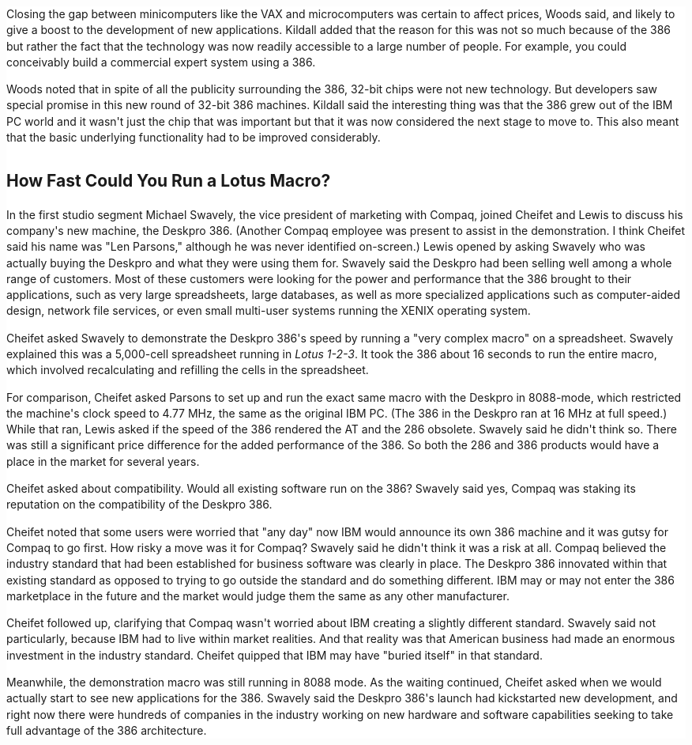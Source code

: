 Closing the gap between minicomputers like the VAX and microcomputers was certain to affect prices, Woods said, and likely to give a boost to the development of new applications. Kildall added that the reason for this was not so much because of the 386 but rather the fact that the technology was now readily accessible to a large number of people. For example, you could conceivably build a commercial expert system using a 386.

Woods noted that in spite of all the publicity surrounding the 386, 32-bit chips were not new technology. But developers saw special promise in this new round of 32-bit 386 machines. Kildall said the interesting thing was that the 386 grew out of the IBM PC world and it wasn't just the chip that was important but that it was now considered the next stage to move to. This also meant that the basic underlying functionality had to be improved considerably.

## How Fast Could You Run a Lotus Macro?

In the first studio segment Michael Swavely, the vice president of marketing with Compaq, joined Cheifet and Lewis to discuss his company's new machine, the Deskpro 386. (Another Compaq employee was present to assist in the demonstration. I think Cheifet said his name was "Len Parsons," although he was never identified on-screen.) Lewis opened by asking Swavely who was actually buying the Deskpro and what they were using them for. Swavely said the Deskpro had been selling well among a whole range of customers. Most of these customers were looking for the power and performance that the 386 brought to their applications, such as very large spreadsheets, large databases, as well as more specialized applications such as computer-aided design, network file services, or even small multi-user systems running the XENIX operating system.

Cheifet asked Swavely to demonstrate the Deskpro 386's speed by running a "very complex macro" on a spreadsheet. Swavely explained this was a 5,000-cell spreadsheet running in *Lotus 1-2-3*. It took the 386 about 16 seconds to run the entire macro, which involved recalculating and refilling the cells in the spreadsheet.

For comparison, Cheifet asked Parsons to set up and run the exact same macro with the Deskpro in 8088-mode, which restricted the machine's clock speed to 4.77 MHz, the same as the original IBM PC. (The 386 in the Deskpro ran at 16 MHz at full speed.) While that ran, Lewis asked if the speed of the 386 rendered the AT and the 286 obsolete. Swavely said he didn't think so. There was still a significant price difference for the added performance of the 386. So both the 286 and 386 products would have a place in the market for several years.

Cheifet asked about compatibility. Would all existing software run on the 386? Swavely said yes, Compaq was staking its reputation on the compatibility of the Deskpro 386.

Cheifet noted that some users were worried that "any day" now IBM would announce its own 386 machine and it was gutsy for Compaq to go first. How risky a move was it for Compaq? Swavely said he didn't think it was a risk at all. Compaq believed the industry standard that had been established for business software was clearly in place. The Deskpro 386 innovated within that existing standard as opposed to trying to go outside the standard and do something different. IBM may or may not enter the 386 marketplace in the future and the market would judge them the same as any other manufacturer.

Cheifet followed up, clarifying that Compaq wasn't worried about IBM creating a slightly different standard. Swavely said not particularly, because IBM had to live within market realities. And that reality was that American business had made an enormous investment in the industry standard. Cheifet quipped that IBM may have "buried itself" in that standard.

Meanwhile, the demonstration macro was still running in 8088 mode. As the waiting continued, Cheifet asked when we would actually start to see new applications for the 386. Swavely said the Deskpro 386's launch had kickstarted new development, and right now there were hundreds of companies in the industry working on new hardware and software capabilities seeking to take full advantage of the 386 architecture.
